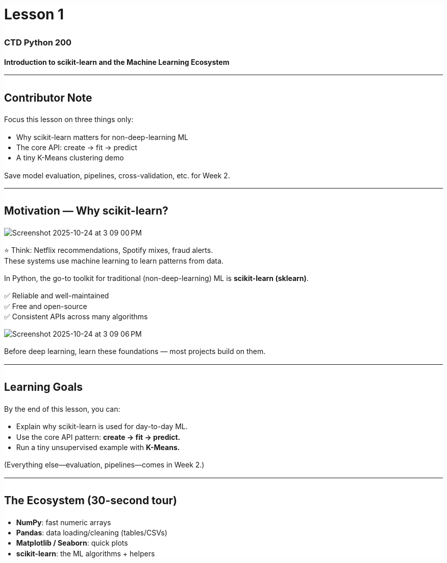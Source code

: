 # Lesson 1
### CTD Python 200  
**Introduction to scikit-learn and the Machine Learning Ecosystem**

---

## Contributor Note
Focus this lesson on three things only:
- Why scikit-learn matters for non-deep-learning ML  
- The core API: create → fit → predict  
- A tiny K-Means clustering demo  

Save model evaluation, pipelines, cross-validation, etc. for Week 2.

---

## Motivation — Why scikit-learn?

<img width="550" height="333" alt="Screenshot 2025-10-24 at 3 09 00 PM" src="https://github.com/user-attachments/assets/69f2b1de-7dee-4595-9cea-4cdb5f250935" />


⭐ Think: Netflix recommendations, Spotify mixes, fraud alerts.  
These systems use machine learning to learn patterns from data.

In Python, the go-to toolkit for traditional (non-deep-learning) ML is **scikit-learn (sklearn)**.

✅ Reliable and well-maintained  
✅ Free and open-source  
✅ Consistent APIs across many algorithms  

<img width="529" height="262" alt="Screenshot 2025-10-24 at 3 09 06 PM" src="https://github.com/user-attachments/assets/9b328a04-cbbd-49be-9ab9-93dd0c8fe3e3" />


Before deep learning, learn these foundations — most projects build on them.

---

## Learning Goals

By the end of this lesson, you can:

- Explain why scikit-learn is used for day-to-day ML.
- Use the core API pattern: **create → fit → predict.**
- Run a tiny unsupervised example with **K-Means.**

(Everything else—evaluation, pipelines—comes in Week 2.)

---

## The Ecosystem (30-second tour)

- **NumPy**: fast numeric arrays  
- **Pandas**: data loading/cleaning (tables/CSVs)  
- **Matplotlib / Seaborn**: quick plots  
- **scikit-learn**: the ML algorithms + helpers  
